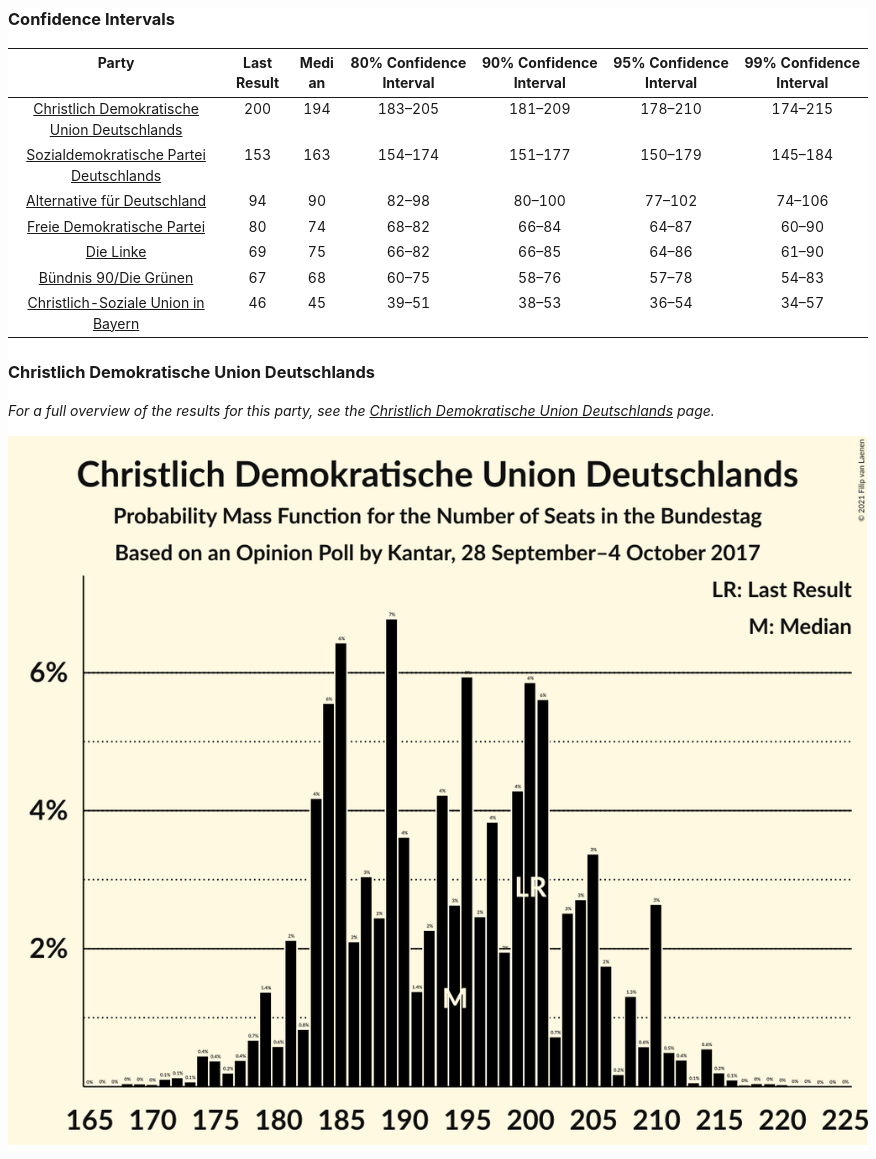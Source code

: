 ### Confidence Intervals

| Party | Last Result | Median | 80% Confidence Interval | 90% Confidence Interval | 95% Confidence Interval | 99% Confidence Interval |
|:-----:|:-----------:|:------:|:-----------------------:|:-----------------------:|:-----------------------:|:-----------------------:|
| <a href="#christlich-demokratische-union-deutschlands">Christlich Demokratische Union Deutschlands</a> | 200 | 194 | 183–205 |181–209 |178–210 |174–215 |
| <a href="#sozialdemokratische-partei-deutschlands">Sozialdemokratische Partei Deutschlands</a> | 153 | 163 | 154–174 |151–177 |150–179 |145–184 |
| <a href="#alternative-für-deutschland">Alternative für Deutschland</a> | 94 | 90 | 82–98 |80–100 |77–102 |74–106 |
| <a href="#freie-demokratische-partei">Freie Demokratische Partei</a> | 80 | 74 | 68–82 |66–84 |64–87 |60–90 |
| <a href="#die-linke">Die Linke</a> | 69 | 75 | 66–82 |66–85 |64–86 |61–90 |
| <a href="#bündnis-90/die-grünen">Bündnis 90/Die Grünen</a> | 67 | 68 | 60–75 |58–76 |57–78 |54–83 |
| <a href="#christlich-soziale-union-in-bayern">Christlich-Soziale Union in Bayern</a> | 46 | 45 | 39–51 |38–53 |36–54 |34–57 |

### Christlich Demokratische Union Deutschlands

*For a full overview of the results for this party, see the [Christlich Demokratische Union Deutschlands](party-christlichdemokratischeuniondeutschlands.html) page.*

![Graph with seats probability mass function not yet produced](2017-10-04-Kantar-seats-pmf-christlichdemokratischeuniondeutschlands.png "Seats Probability Mass Function")
